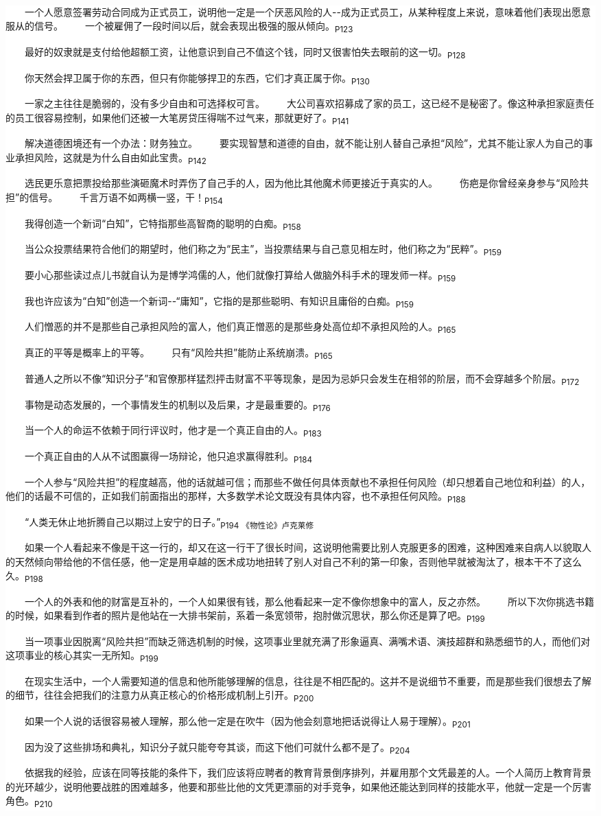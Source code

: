&emsp;&emsp;一个人愿意签署劳动合同成为正式员工，说明他一定是一个厌恶风险的人--成为正式员工，从某种程度上来说，意味着他们表现出愿意服从的信号。
&emsp;&emsp;一个被雇佣了一段时间以后，就会表现出极强的服从倾向。<sub>P123</sub>

&emsp;&emsp;最好的奴隶就是支付给他超额工资，让他意识到自己不值这个钱，同时又很害怕失去眼前的这一切。<sub>P128</sub>

&emsp;&emsp;你天然会捍卫属于你的东西，但只有你能够捍卫的东西，它们才真正属于你。<sub>P130</sub>

&emsp;&emsp;一家之主往往是脆弱的，没有多少自由和可选择权可言。
&emsp;&emsp;大公司喜欢招募成了家的员工，这已经不是秘密了。像这种承担家庭责任的员工很容易控制，如果他们还被一大笔房贷压得喘不过气来，那就更好了。<sub>P141</sub>

&emsp;&emsp;解决道德困境还有一个办法：财务独立。
&emsp;&emsp;要实现智慧和道德的自由，就不能让别人替自己承担“风险”，尤其不能让家人为自己的事业承担风险，这就是为什么自由如此宝贵。<sub>P142</sub>

&emsp;&emsp;选民更乐意把票投给那些演砸魔术时弄伤了自己手的人，因为他比其他魔术师更接近于真实的人。
&emsp;&emsp;伤疤是你曾经亲身参与“风险共担”的信号。
&emsp;&emsp;千言万语不如两横一竖，干！<sub>P154</sub>


&emsp;&emsp;我得创造一个新词“白知”，它特指那些高智商的聪明的白痴。<sub>P158</sub>

&emsp;&emsp;当公众投票结果符合他们的期望时，他们称之为“民主”，当投票结果与自己意见相左时，他们称之为“民粹”。<sub>P159</sub>

&emsp;&emsp;要小心那些读过点儿书就自认为是博学鸿儒的人，他们就像打算给人做脑外科手术的理发师一样。<sub>P159</sub>

&emsp;&emsp;我也许应该为“白知”创造一个新词--“庸知”，它指的是那些聪明、有知识且庸俗的白痴。<sub>P159</sub>

&emsp;&emsp;人们憎恶的并不是那些自己承担风险的富人，他们真正憎恶的是那些身处高位却不承担风险的人。<sub>P165</sub>

&emsp;&emsp;真正的平等是概率上的平等。
&emsp;&emsp;只有“风险共担”能防止系统崩溃。<sub>P165</sub>

&emsp;&emsp;普通人之所以不像“知识分子”和官僚那样猛烈抨击财富不平等现象，是因为忌妒只会发生在相邻的阶层，而不会穿越多个阶层。<sub>P172</sub>

&emsp;&emsp;事物是动态发展的，一个事情发生的机制以及后果，才是最重要的。<sub>P176</sub>

&emsp;&emsp;当一个人的命运不依赖于同行评议时，他才是一个真正自由的人。<sub>P183</sub>

&emsp;&emsp;一个真正自由的人从不试图赢得一场辩论，他只追求赢得胜利。<sub>P184</sub>

&emsp;&emsp;一个人参与“风险共担”的程度越高，他的话就越可信；而那些不做任何具体贡献也不承担任何风险（却只想着自己地位和利益）的人，他们的话最不可信的，正如我们前面指出的那样，大多数学术论文既没有具体内容，也不承担任何风险。<sub>P188</sub>

&emsp;&emsp;“人类无休止地折腾自己以期过上安宁的日子。”<sub>P194</sub> <sub>《物性论》卢克莱修</sub>

&emsp;&emsp;如果一个人看起来不像是干这一行的，却又在这一行干了很长时间，这说明他需要比别人克服更多的困难，这种困难来自病人以貌取人的天然倾向带给他的不信任感，他一定是用卓越的医术成功地扭转了别人对自己不利的第一印象，否则他早就被淘汰了，根本干不了这么久。<sub>P198</sub>

&emsp;&emsp;一个人的外表和他的财富是互补的，一个人如果很有钱，那么他看起来一定不像你想象中的富人，反之亦然。
&emsp;&emsp;所以下次你挑选书籍的时候，如果看到作者的照片是他站在一大排书架前，系着一条宽领带，抱肘做沉思状，那么你还是算了吧。<sub>P199</sub>

&emsp;&emsp;当一项事业因脱离“风险共担”而缺乏筛选机制的时候，这项事业里就充满了形象逼真、满嘴术语、演技超群和熟悉细节的人，而他们对这项事业的核心其实一无所知。<sub>P199</sub>

&emsp;&emsp;在现实生活中，一个人需要知道的信息和他所能够理解的信息，往往是不相匹配的。这并不是说细节不重要，而是那些我们很想去了解的细节，往往会把我们的注意力从真正核心的价格形成机制上引开。<sub>P200</sub>

&emsp;&emsp;如果一个人说的话很容易被人理解，那么他一定是在吹牛（因为他会刻意地把话说得让人易于理解）。<sub>P201</sub>

&emsp;&emsp;因为没了这些排场和典礼，知识分子就只能夸夸其谈，而这下他们可就什么都不是了。<sub>P204</sub>

&emsp;&emsp;依据我的经验，应该在同等技能的条件下，我们应该将应聘者的教育背景倒序排列，并雇用那个文凭最差的人。一个人简历上教育背景的光环越少，说明他要战胜的困难越多，他要和那些比他的文凭更漂丽的对手竞争，如果他还能达到同样的技能水平，他就一定是一个厉害角色。<sub>P210</sub>
